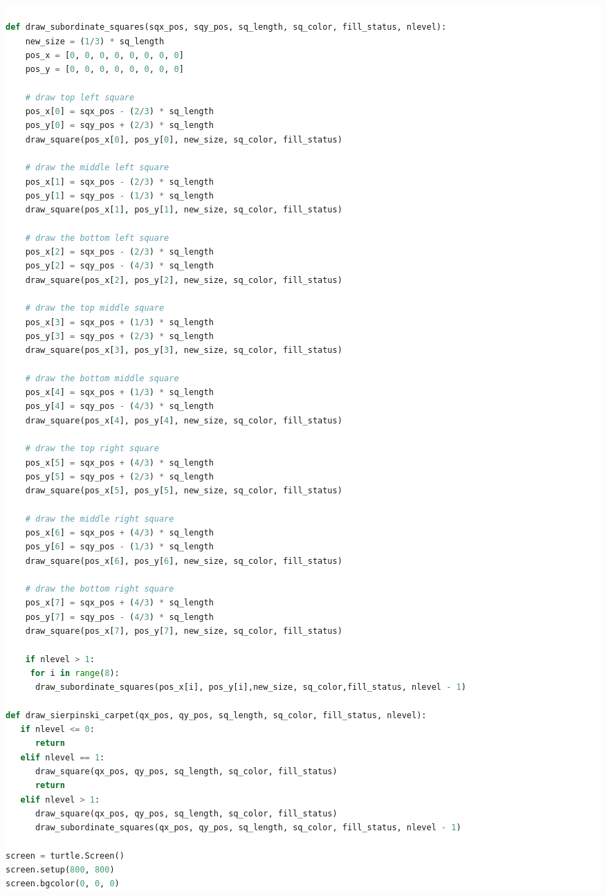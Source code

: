 ```python
        
def draw_subordinate_squares(sqx_pos, sqy_pos, sq_length, sq_color, fill_status, nlevel):
    new_size = (1/3) * sq_length
    pos_x = [0, 0, 0, 0, 0, 0, 0, 0]
    pos_y = [0, 0, 0, 0, 0, 0, 0, 0]

    # draw top left square
    pos_x[0] = sqx_pos - (2/3) * sq_length
    pos_y[0] = sqy_pos + (2/3) * sq_length
    draw_square(pos_x[0], pos_y[0], new_size, sq_color, fill_status) 

    # draw the middle left square
    pos_x[1] = sqx_pos - (2/3) * sq_length
    pos_y[1] = sqy_pos - (1/3) * sq_length
    draw_square(pos_x[1], pos_y[1], new_size, sq_color, fill_status) 

    # draw the bottom left square
    pos_x[2] = sqx_pos - (2/3) * sq_length
    pos_y[2] = sqy_pos - (4/3) * sq_length
    draw_square(pos_x[2], pos_y[2], new_size, sq_color, fill_status) 

    # draw the top middle square
    pos_x[3] = sqx_pos + (1/3) * sq_length
    pos_y[3] = sqy_pos + (2/3) * sq_length
    draw_square(pos_x[3], pos_y[3], new_size, sq_color, fill_status) 

    # draw the bottom middle square
    pos_x[4] = sqx_pos + (1/3) * sq_length
    pos_y[4] = sqy_pos - (4/3) * sq_length
    draw_square(pos_x[4], pos_y[4], new_size, sq_color, fill_status) 

    # draw the top right square
    pos_x[5] = sqx_pos + (4/3) * sq_length
    pos_y[5] = sqy_pos + (2/3) * sq_length
    draw_square(pos_x[5], pos_y[5], new_size, sq_color, fill_status) 

    # draw the middle right square
    pos_x[6] = sqx_pos + (4/3) * sq_length
    pos_y[6] = sqy_pos - (1/3) * sq_length
    draw_square(pos_x[6], pos_y[6], new_size, sq_color, fill_status) 

    # draw the bottom right square
    pos_x[7] = sqx_pos + (4/3) * sq_length
    pos_y[7] = sqy_pos - (4/3) * sq_length
    draw_square(pos_x[7], pos_y[7], new_size, sq_color, fill_status) 
    
    if nlevel > 1:
     for i in range(8):
      draw_subordinate_squares(pos_x[i], pos_y[i],new_size, sq_color,fill_status, nlevel - 1)

def draw_sierpinski_carpet(qx_pos, qy_pos, sq_length, sq_color, fill_status, nlevel):
   if nlevel <= 0:
      return
   elif nlevel == 1:
      draw_square(qx_pos, qy_pos, sq_length, sq_color, fill_status)
      return
   elif nlevel > 1:
      draw_square(qx_pos, qy_pos, sq_length, sq_color, fill_status)
      draw_subordinate_squares(qx_pos, qy_pos, sq_length, sq_color, fill_status, nlevel - 1)
  
screen = turtle.Screen()
screen.setup(800, 800)
screen.bgcolor(0, 0, 0)
```
